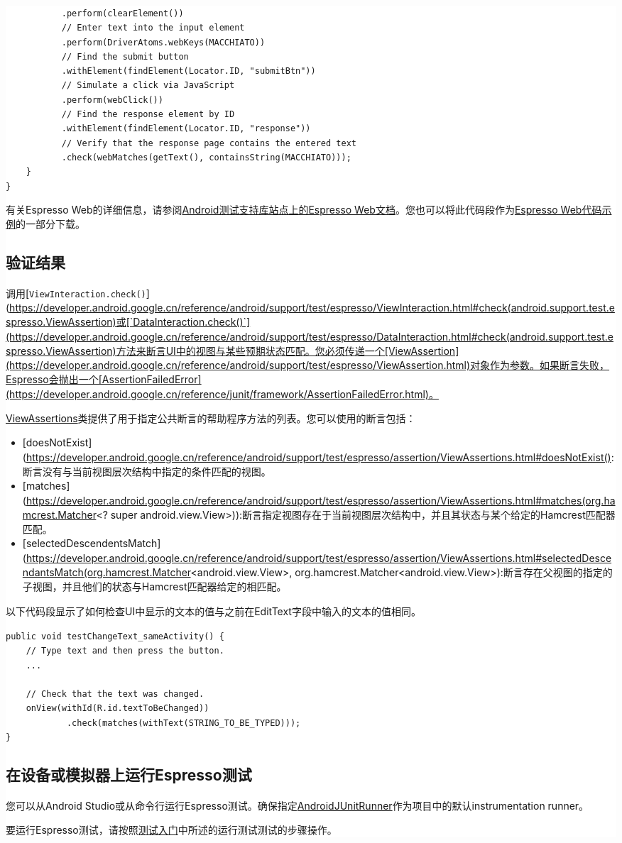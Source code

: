 ```
           .perform(clearElement())
           // Enter text into the input element
           .perform(DriverAtoms.webKeys(MACCHIATO))
           // Find the submit button
           .withElement(findElement(Locator.ID, "submitBtn"))
           // Simulate a click via JavaScript
           .perform(webClick())
           // Find the response element by ID
           .withElement(findElement(Locator.ID, "response"))
           // Verify that the response page contains the entered text
           .check(webMatches(getText(), containsString(MACCHIATO)));
    }
}
```

有关Espresso Web的详细信息，请参阅[Android测试支持库站点上的Espresso Web文档](https://google.github.io/android-testing-support-library/docs/espresso/web/index.html)。您也可以将此代码段作为[Espresso Web代码示例](https://github.com/googlesamples/android-testing/tree/master/ui/espresso/WebBasicSample)的一部分下载。

## 验证结果

调用[`ViewInteraction.check()`](https://developer.android.google.cn/reference/android/support/test/espresso/ViewInteraction.html#check(android.support.test.espresso.ViewAssertion)或[`DataInteraction.check()`](https://developer.android.google.cn/reference/android/support/test/espresso/DataInteraction.html#check(android.support.test.espresso.ViewAssertion)方法来断言UI中的视图与某些预期状态匹配。您必须传递一个[ViewAssertion](https://developer.android.google.cn/reference/android/support/test/espresso/ViewAssertion.html)对象作为参数。如果断言失败，Espresso会抛出一个[AssertionFailedError](https://developer.android.google.cn/reference/junit/framework/AssertionFailedError.html)。

[ViewAssertions](https://developer.android.google.cn/reference/android/support/test/espresso/assertion/ViewAssertions.html)类提供了用于指定公共断言的帮助程序方法的列表。您可以使用的断言包括：

- [doesNotExist](https://developer.android.google.cn/reference/android/support/test/espresso/assertion/ViewAssertions.html#doesNotExist(): 断言没有与当前视图层次结构中指定的条件匹配的视图。
- [matches](https://developer.android.google.cn/reference/android/support/test/espresso/assertion/ViewAssertions.html#matches(org.hamcrest.Matcher<? super android.view.View>)):断言指定视图存在于当前视图层次结构中，并且其状态与某个给定的Hamcrest匹配器匹配。
- [selectedDescendentsMatch](https://developer.android.google.cn/reference/android/support/test/espresso/assertion/ViewAssertions.html#selectedDescendantsMatch(org.hamcrest.Matcher<android.view.View>, org.hamcrest.Matcher<android.view.View>):断言存在父视图的指定的子视图，并且他们的状态与Hamcrest匹配器给定的相匹配。

以下代码段显示了如何检查UI中显示的文本的值与之前在EditText字段中输入的文本的值相同。

```
public void testChangeText_sameActivity() {
    // Type text and then press the button.
    ...

    // Check that the text was changed.
    onView(withId(R.id.textToBeChanged))
            .check(matches(withText(STRING_TO_BE_TYPED)));
}
```

## 在设备或模拟器上运行Espresso测试

您可以从Android Studio或从命令行运行Espresso测试。确保指定[AndroidJUnitRunner](https://developer.android.google.cn/reference/android/support/test/runner/AndroidJUnitRunner.html)作为项目中的默认instrumentation runner。

要运行Espresso测试，请按照[测试入门](/2017/01/11/【Android文档翻译】入门测试/)中所述的运行测试测试的步骤操作。





